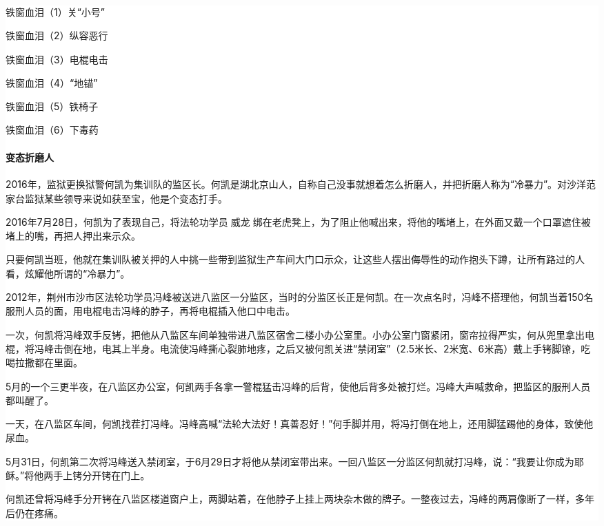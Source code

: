   <ok href="https://www.ntdtv.com/gb/2022/08/01/a103491667.html">
   铁窗血泪（1）关“小号”
  </ok>
 </p>
 <p>
  <ok href="https://www.ntdtv.com/gb/2022/08/01/a103491689.html">
   铁窗血泪（2）纵容恶行
  </ok>
 </p>
 <p>
  <ok href="https://www.ntdtv.com/gb/2022/08/11/a103499667.html">
   铁窗血泪（3）电棍电击
  </ok>
 </p>
 <p>
  <ok href="https://www.ntdtv.com/gb/2022/08/15/a103502399.html">
   铁窗血泪（4）“地锚”
  </ok>
 </p>
 <p>
  <ok href="https://www.ntdtv.com/gb/2022/08/29/a103513566.html">
   铁窗血泪（5）铁椅子
  </ok>
 </p>
 <p>
  <ok href="https://www.ntdtv.com/gb/2022/08/31/a103515271.html">
   铁窗血泪（6）下毒药
  </ok>
 </p>
 <h4>
  变态折磨人
 </h4>
 <p>
  2016年，监狱更换狱警何凯为集训队的监区长。何凯是湖北京山人，自称自己没事就想着怎么折磨人，并把折磨人称为“冷暴力”。对沙洋范家台监狱某些领导来说如获至宝，他是个变态打手。
 </p>
 <p>
  2016年7月28日，何凯为了表现自己，将法轮功学员
  <ok href="https://www.ntdtv.com/gb/威龙.htm">
   威龙
  </ok>
  绑在老虎凳上，为了阻止他喊出来，将他的嘴堵上，在外面又戴一个口罩遮住被堵上的嘴，再把人押出来示众。
 </p>
 <p>
  只要何凯当班，他就在集训队被关押的人中挑一些带到监狱生产车间大门口示众，让这些人摆出侮辱性的动作抱头下蹲，让所有路过的人看，炫耀他所谓的“冷暴力”。
 </p>
 <p>
  2012年，荆州市沙市区法轮功学员冯峰被送进八监区一分监区，当时的分监区长正是何凯。在一次点名时，冯峰不搭理他，何凯当着150名服刑人员的面，用电棍电击冯峰的脖子，再将电棍插入他口中电击。
 </p>
 <p>
  一次，何凯将冯峰双手反铐，把他从八监区车间单独带进八监区宿舍二楼小办公室里。小办公室门窗紧闭，窗帘拉得严实，何从兜里拿出电棍，将冯峰击倒在地，电其上半身。电流使冯峰撕心裂肺地疼，之后又被何凯关进“禁闭室”（2.5米长、2米宽、6米高）戴上手铐脚镣，吃喝拉撒都在里面。
 </p>
 <p>
  5月的一个三更半夜，在八监区办公室，何凯两手各拿一警棍猛击冯峰的后背，使他后背多处被打烂。冯峰大声喊救命，把监区的服刑人员都叫醒了。
 </p>
 <p>
  一天，在八监区车间，何凯找茬打冯峰。冯峰高喊“法轮大法好！真善忍好！”何手脚并用，将冯打倒在地上，还用脚猛踢他的身体，致使他尿血。
 </p>
 <p>
  5月31日，何凯第二次将冯峰送入禁闭室，于6月29日才将他从禁闭室带出来。一回八监区一分监区何凯就打冯峰，说：“我要让你成为耶稣。”将他两手上铐分开铐在门上。
 </p>
 <p>
  何凯还曾将冯峰手分开铐在八监区楼道窗户上，两脚站着，在他脖子上挂上两块杂木做的牌子。一整夜过去，冯峰的两肩像断了一样，多年后仍在疼痛。
 </p>